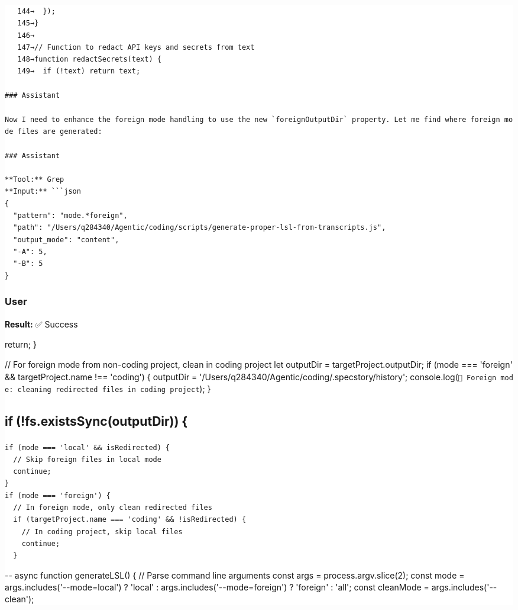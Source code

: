 ```
   144→  });
   145→}
   146→
   147→// Function to redact API keys and secrets from text
   148→function redactSecrets(text) {
   149→  if (!text) return text;

### Assistant

Now I need to enhance the foreign mode handling to use the new `foreignOutputDir` property. Let me find where foreign mode files are generated:

### Assistant

**Tool:** Grep
**Input:** ```json
{
  "pattern": "mode.*foreign",
  "path": "/Users/q284340/Agentic/coding/scripts/generate-proper-lsl-from-transcripts.js",
  "output_mode": "content",
  "-A": 5,
  "-B": 5
}
```

### User

**Result:** ✅ Success

return;
  }
  
  // For foreign mode from non-coding project, clean in coding project
  let outputDir = targetProject.outputDir;
  if (mode === 'foreign' && targetProject.name !== 'coding') {
    outputDir = '/Users/q284340/Agentic/coding/.specstory/history';
    console.log(`🔄 Foreign mode: cleaning redirected files in coding project`);
  }
  
  if (!fs.existsSync(outputDir)) {
--
    
    if (mode === 'local' && isRedirected) {
      // Skip foreign files in local mode
      continue;
    }
    if (mode === 'foreign') {
      // In foreign mode, only clean redirected files
      if (targetProject.name === 'coding' && !isRedirected) {
        // In coding project, skip local files
        continue;
      }
--
async function generateLSL() {
  // Parse command line arguments
  const args = process.argv.slice(2);
  const mode = args.includes('--mode=local') ? 'local' : 
               args.includes('--mode=foreign') ? 'foreign' : 'all';
  const cleanMode = args.includes('--clean');
  